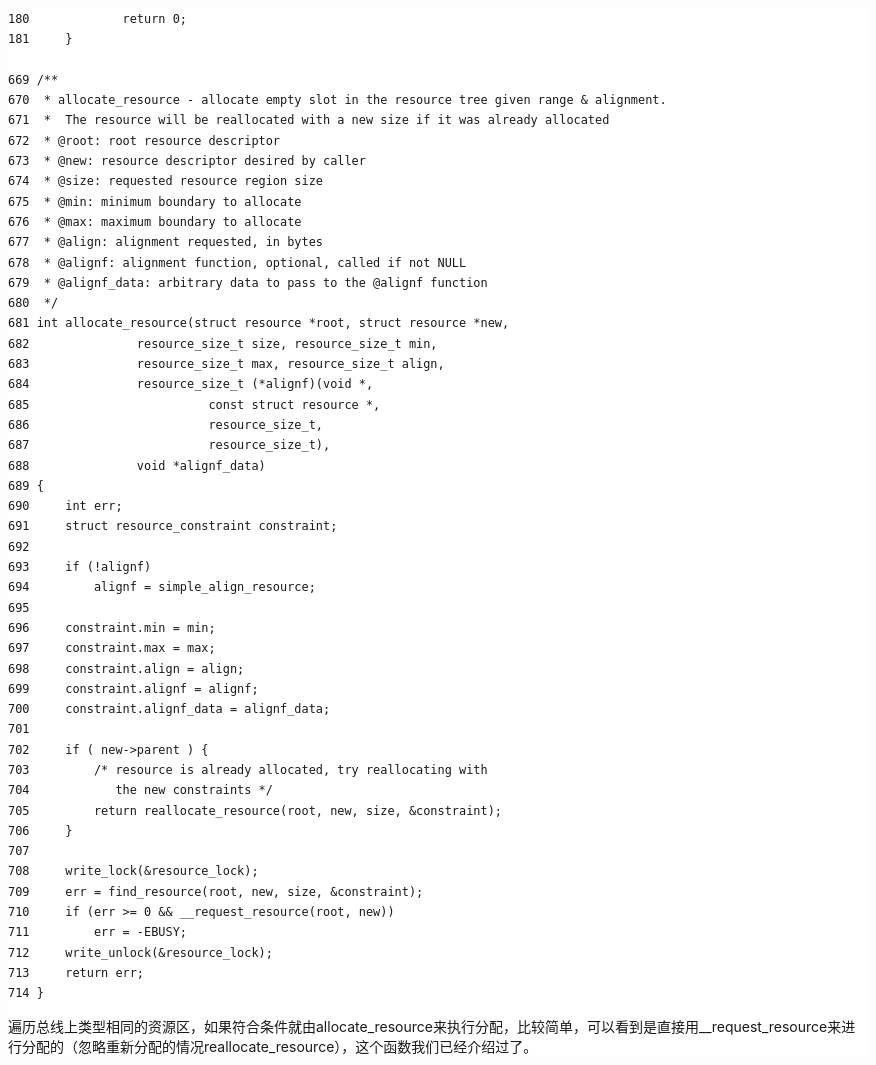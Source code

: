	180             return 0;
	181     }

 	669 /**
 	670  * allocate_resource - allocate empty slot in the resource tree given range & alignment.
 	671  *  The resource will be reallocated with a new size if it was already allocated
 	672  * @root: root resource descriptor
 	673  * @new: resource descriptor desired by caller
 	674  * @size: requested resource region size
 	675  * @min: minimum boundary to allocate
	676  * @max: maximum boundary to allocate
 	677  * @align: alignment requested, in bytes
 	678  * @alignf: alignment function, optional, called if not NULL
 	679  * @alignf_data: arbitrary data to pass to the @alignf function
 	680  */
 	681 int allocate_resource(struct resource *root, struct resource *new,
 	682               resource_size_t size, resource_size_t min,
 	683               resource_size_t max, resource_size_t align,
 	684               resource_size_t (*alignf)(void *,
 	685                         const struct resource *,
 	686                         resource_size_t,
 	687                         resource_size_t),
 	688               void *alignf_data)
 	689 {  
 	690     int err;
 	691     struct resource_constraint constraint;
 	692    
 	693     if (!alignf)
 	694         alignf = simple_align_resource;
 	695    
 	696     constraint.min = min;
 	697     constraint.max = max;
 	698     constraint.align = align;
 	699     constraint.alignf = alignf;
 	700     constraint.alignf_data = alignf_data;
 	701    
 	702     if ( new->parent ) {
 	703         /* resource is already allocated, try reallocating with
 	704            the new constraints */
 	705         return reallocate_resource(root, new, size, &constraint);
 	706     }
 	707    
 	708     write_lock(&resource_lock);
 	709     err = find_resource(root, new, size, &constraint);
 	710     if (err >= 0 && __request_resource(root, new))
 	711         err = -EBUSY;
 	712     write_unlock(&resource_lock);
 	713     return err;
 	714 }

遍历总线上类型相同的资源区，如果符合条件就由allocate_resource来执行分配，比较简单，可以看到是直接用__request_resource来进行分配的（忽略重新分配的情况reallocate_resource），这个函数我们已经介绍过了。
